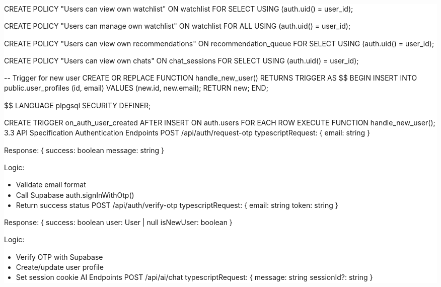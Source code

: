 CREATE POLICY "Users can view own watchlist" ON watchlist
FOR SELECT USING (auth.uid() = user_id);

CREATE POLICY "Users can manage own watchlist" ON watchlist
FOR ALL USING (auth.uid() = user_id);

CREATE POLICY "Users can view own recommendations" ON recommendation_queue
FOR SELECT USING (auth.uid() = user_id);

CREATE POLICY "Users can view own chats" ON chat_sessions
FOR SELECT USING (auth.uid() = user_id);

-- Trigger for new user
CREATE OR REPLACE FUNCTION handle_new_user()
RETURNS TRIGGER AS $$
BEGIN
INSERT INTO public.user_profiles (id, email)
VALUES (new.id, new.email);
RETURN new;
END;

$$
LANGUAGE plpgsql SECURITY DEFINER;

CREATE TRIGGER on_auth_user_created
  AFTER INSERT ON auth.users
  FOR EACH ROW EXECUTE FUNCTION handle_new_user();
3.3 API Specification
Authentication Endpoints
POST /api/auth/request-otp
typescriptRequest: {
  email: string
}

Response: {
  success: boolean
  message: string
}

Logic:
- Validate email format
- Call Supabase auth.signInWithOtp()
- Return success status
POST /api/auth/verify-otp
typescriptRequest: {
  email: string
  token: string
}

Response: {
  success: boolean
  user: User | null
  isNewUser: boolean
}

Logic:
- Verify OTP with Supabase
- Create/update user profile
- Set session cookie
AI Endpoints
POST /api/ai/chat
typescriptRequest: {
  message: string
  sessionId?: string
}
